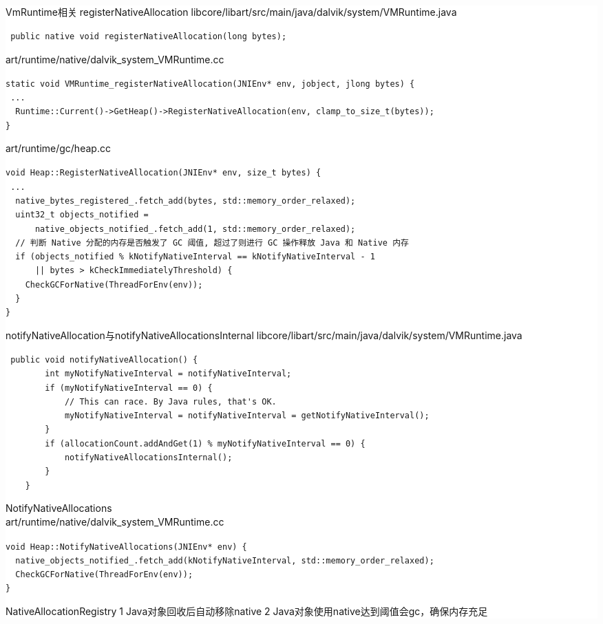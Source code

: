 

VmRuntime相关
registerNativeAllocation
libcore/libart/src/main/java/dalvik/system/VMRuntime.java
```
 public native void registerNativeAllocation(long bytes);
```
art/runtime/native/dalvik_system_VMRuntime.cc
```
static void VMRuntime_registerNativeAllocation(JNIEnv* env, jobject, jlong bytes) {
 ...
  Runtime::Current()->GetHeap()->RegisterNativeAllocation(env, clamp_to_size_t(bytes));
}
```
art/runtime/gc/heap.cc
```
void Heap::RegisterNativeAllocation(JNIEnv* env, size_t bytes) {
 ...
  native_bytes_registered_.fetch_add(bytes, std::memory_order_relaxed);
  uint32_t objects_notified =
      native_objects_notified_.fetch_add(1, std::memory_order_relaxed);
  // 判断 Native 分配的内存是否触发了 GC 阈值, 超过了则进行 GC 操作释放 Java 和 Native 内存    
  if (objects_notified % kNotifyNativeInterval == kNotifyNativeInterval - 1
      || bytes > kCheckImmediatelyThreshold) {
    CheckGCForNative(ThreadForEnv(env));
  }
}
```

notifyNativeAllocation与notifyNativeAllocationsInternal
libcore/libart/src/main/java/dalvik/system/VMRuntime.java
```
 public void notifyNativeAllocation() {
        int myNotifyNativeInterval = notifyNativeInterval;
        if (myNotifyNativeInterval == 0) {
            // This can race. By Java rules, that's OK.
            myNotifyNativeInterval = notifyNativeInterval = getNotifyNativeInterval();
        }
        if (allocationCount.addAndGet(1) % myNotifyNativeInterval == 0) {
            notifyNativeAllocationsInternal();
        }
    }
```
NotifyNativeAllocations  
art/runtime/native/dalvik_system_VMRuntime.cc
```
void Heap::NotifyNativeAllocations(JNIEnv* env) {
  native_objects_notified_.fetch_add(kNotifyNativeInterval, std::memory_order_relaxed);
  CheckGCForNative(ThreadForEnv(env));
}
```


NativeAllocationRegistry
1 Java对象回收后自动移除native
2 Java对象使用native达到阈值会gc，确保内存充足